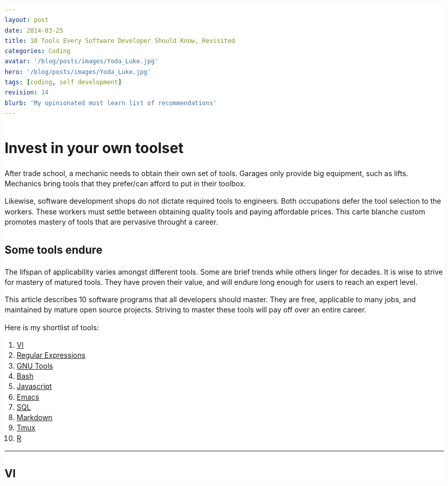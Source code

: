 ```yaml
---
layout: post
date: 2014-03-25
title: 10 Tools Every Software Developer Should Know, Revisited
categories: Coding
avatar: '/blog/posts/images/Yoda_Luke.jpg'
hero: '/blog/posts/images/Yoda_Luke.jpg'
tags: [coding, self development]
revision: 14
blurb: 'My opinionated must learn list of recommendations'
---
```


# Invest in your own toolset

After trade school, a mechanic needs to obtain their own set of tools.
Garages only provide big equipment, such as lifts.
Mechanics bring tools that they prefer/can afford to put in their toolbox.

Likewise, software development shops do not dictate required tools to engineers.
Both occupations defer the tool selection to the workers.
These workers must settle between obtaining quality tools and paying affordable prices.
This carte blanche custom promotes mastery of tools that are pervasive throught a career.

## Some tools endure

The lifspan of applicability varies amongst different tools.
Some are brief trends while others linger for decades.
It is wise to strive for mastery of matured tools.
They have proven their value, and will endure long enough for users to reach an expert level.

This article describes 10 software programs that all developers should master.
They are free, applicable to many jobs, and maintained by mature open source projects.
Striving to master these tools will pay off over an entire career.

Here is my shortlist of tools:

1.   [VI](#VI)
2.   [Regular Expressions](#RegularExpressions)
3.   [GNU Tools](#GNUTools)
4.   [Bash](#Bash)
5.   [Javascript](#Javascript)
6.   [Emacs](#Emacs)
7.   [SQL](#SQL)
8.   [Markdown](#Markdown)
9.   [Tmux](#Tmux)
10.  [R](#R)


---

## VI
